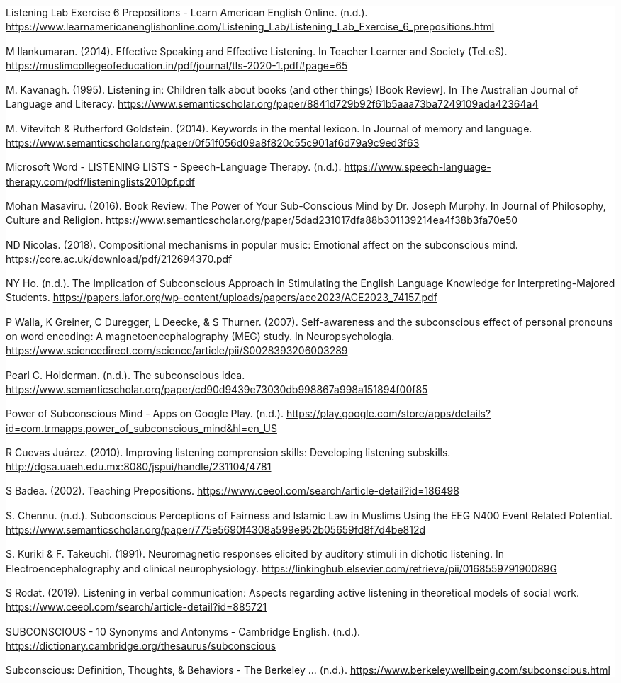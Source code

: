Listening Lab Exercise 6 Prepositions - Learn American English Online. (n.d.). https://www.learnamericanenglishonline.com/Listening_Lab/Listening_Lab_Exercise_6_prepositions.html

M Ilankumaran. (2014). Effective Speaking and Effective Listening. In Teacher Learner and Society (TeLeS). https://muslimcollegeofeducation.in/pdf/journal/tls-2020-1.pdf#page=65

M. Kavanagh. (1995). Listening in: Children talk about books (and other things) [Book Review]. In The Australian Journal of Language and Literacy. https://www.semanticscholar.org/paper/8841d729b92f61b5aaa73ba7249109ada42364a4

M. Vitevitch & Rutherford Goldstein. (2014). Keywords in the mental lexicon. In Journal of memory and language. https://www.semanticscholar.org/paper/0f51f056d09a8f820c55c901af6d79a9c9ed3f63

Microsoft Word - LISTENING LISTS - Speech-Language Therapy. (n.d.). https://www.speech-language-therapy.com/pdf/listeninglists2010pf.pdf

Mohan Masaviru. (2016). Book Review: The Power of Your Sub-Conscious Mind by Dr. Joseph Murphy. In Journal of Philosophy, Culture and Religion. https://www.semanticscholar.org/paper/5dad231017dfa88b301139214ea4f38b3fa70e50

ND Nicolas. (2018). Compositional mechanisms in popular music: Emotional affect on the subconscious mind. https://core.ac.uk/download/pdf/212694370.pdf

NY Ho. (n.d.). The Implication of Subconscious Approach in Stimulating the English Language Knowledge for Interpreting-Majored Students. https://papers.iafor.org/wp-content/uploads/papers/ace2023/ACE2023_74157.pdf

P Walla, K Greiner, C Duregger, L Deecke, & S Thurner. (2007). Self-awareness and the subconscious effect of personal pronouns on word encoding: A magnetoencephalography (MEG) study. In Neuropsychologia. https://www.sciencedirect.com/science/article/pii/S0028393206003289

Pearl C. Holderman. (n.d.). The subconscious idea. https://www.semanticscholar.org/paper/cd90d9439e73030db998867a998a151894f00f85

Power of Subconscious Mind - Apps on Google Play. (n.d.). https://play.google.com/store/apps/details?id=com.trmapps.power_of_subconscious_mind&hl=en_US

R Cuevas Juárez. (2010). Improving listening comprension skills: Developing listening subskills. http://dgsa.uaeh.edu.mx:8080/jspui/handle/231104/4781

S Badea. (2002). Teaching Prepositions. https://www.ceeol.com/search/article-detail?id=186498

S. Chennu. (n.d.). Subconscious Perceptions of Fairness and Islamic Law in Muslims Using the EEG N400 Event Related Potential. https://www.semanticscholar.org/paper/775e5690f4308a599e952b05659fd8f7d4be812d

S. Kuriki & F. Takeuchi. (1991). Neuromagnetic responses elicited by auditory stimuli in dichotic listening. In Electroencephalography and clinical neurophysiology. https://linkinghub.elsevier.com/retrieve/pii/016855979190089G

S Rodat. (2019). Listening in verbal communication: Aspects regarding active listening in theoretical models of social work. https://www.ceeol.com/search/article-detail?id=885721

SUBCONSCIOUS - 10 Synonyms and Antonyms - Cambridge English. (n.d.). https://dictionary.cambridge.org/thesaurus/subconscious

Subconscious: Definition, Thoughts, & Behaviors - The Berkeley ... (n.d.). https://www.berkeleywellbeing.com/subconscious.html
